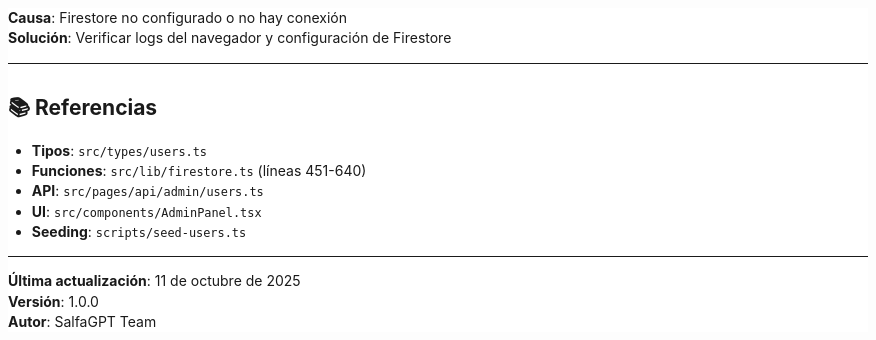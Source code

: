 **Causa**: Firestore no configurado o no hay conexión  
**Solución**: Verificar logs del navegador y configuración de Firestore

---

## 📚 Referencias

- **Tipos**: `src/types/users.ts`
- **Funciones**: `src/lib/firestore.ts` (líneas 451-640)
- **API**: `src/pages/api/admin/users.ts`
- **UI**: `src/components/AdminPanel.tsx`
- **Seeding**: `scripts/seed-users.ts`

---

**Última actualización**: 11 de octubre de 2025  
**Versión**: 1.0.0  
**Autor**: SalfaGPT Team

